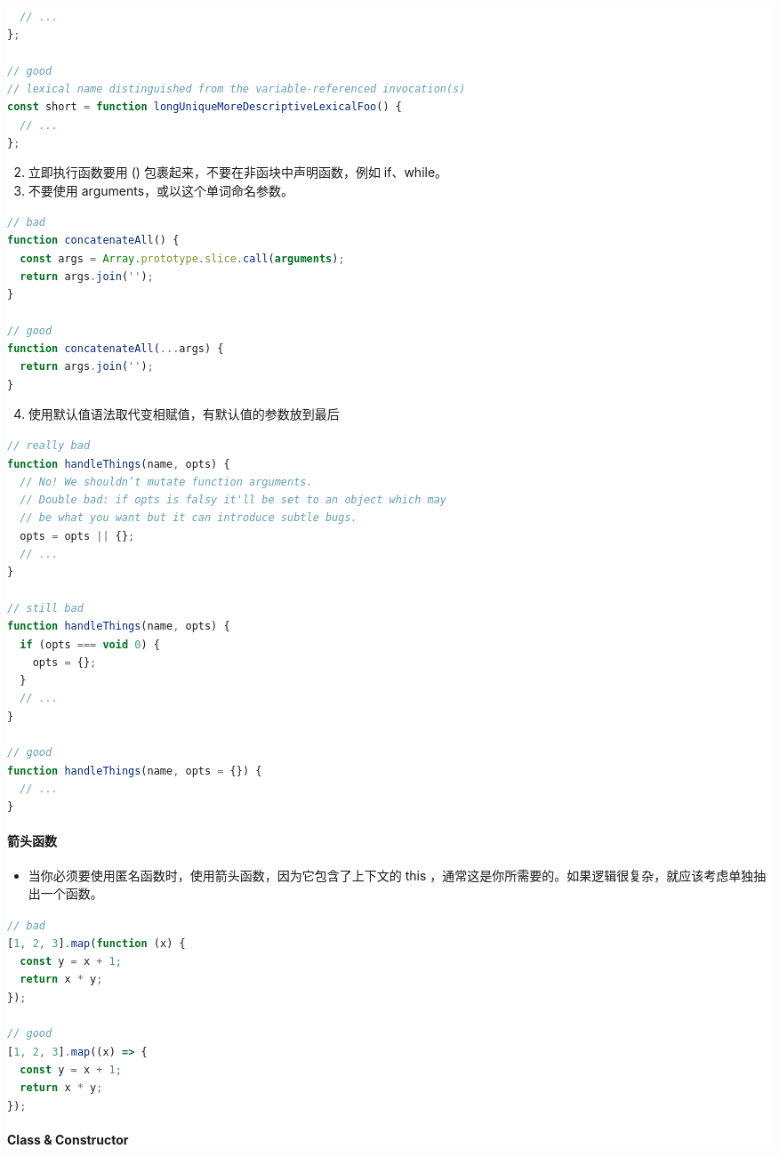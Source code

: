 ```javascript
  // ...
};

// good
// lexical name distinguished from the variable-referenced invocation(s)
const short = function longUniqueMoreDescriptiveLexicalFoo() {
  // ...
};
```
2. 立即执行函数要用 () 包裹起来，不要在非函块中声明函数，例如 if、while。
3. 不要使用 arguments，或以这个单词命名参数。
```javascript
// bad
function concatenateAll() {
  const args = Array.prototype.slice.call(arguments);
  return args.join('');
}

// good
function concatenateAll(...args) {
  return args.join('');
}
```
4. 使用默认值语法取代变相赋值，有默认值的参数放到最后
```javascript
// really bad
function handleThings(name, opts) {
  // No! We shouldn’t mutate function arguments.
  // Double bad: if opts is falsy it'll be set to an object which may
  // be what you want but it can introduce subtle bugs.
  opts = opts || {};
  // ...
}

// still bad
function handleThings(name, opts) {
  if (opts === void 0) {
    opts = {};
  }
  // ...
}

// good
function handleThings(name, opts = {}) {
  // ...
}
```
#### 箭头函数
- 当你必须要使用匿名函数时，使用箭头函数，因为它包含了上下文的 this ，通常这是你所需要的。如果逻辑很复杂，就应该考虑单独抽出一个函数。
```javascript
// bad
[1, 2, 3].map(function (x) {
  const y = x + 1;
  return x * y;
});

// good
[1, 2, 3].map((x) => {
  const y = x + 1;
  return x * y;
});
```
#### Class & Constructor